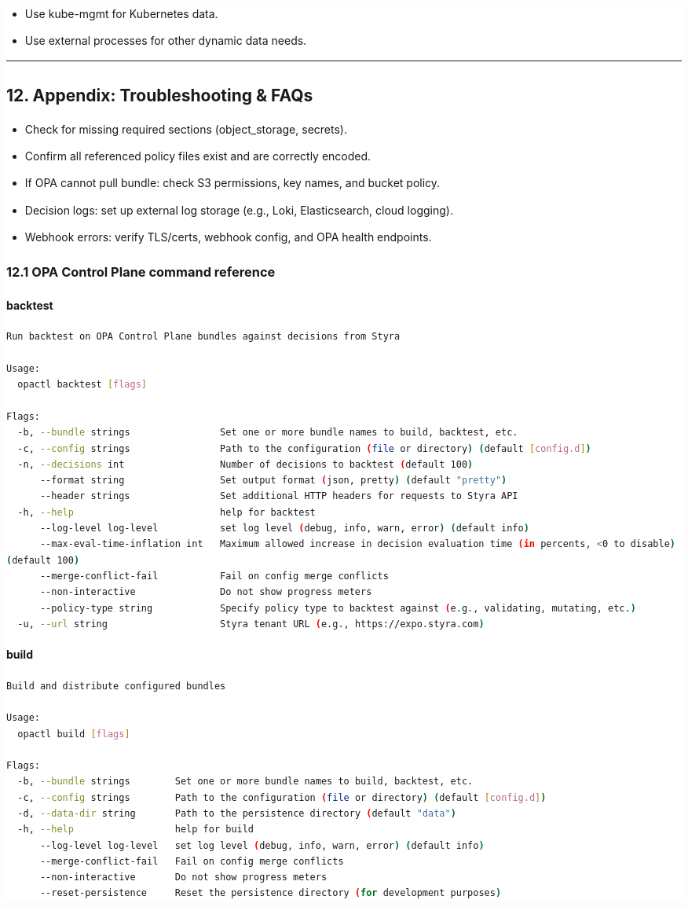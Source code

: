 * Use kube-mgmt for Kubernetes data.

* Use external processes for other dynamic data needs.

---

## 12. Appendix: Troubleshooting & FAQs

* Check for missing required sections (object\_storage, secrets).

* Confirm all referenced policy files exist and are correctly encoded.

* If OPA cannot pull bundle: check S3 permissions, key names, and bucket policy.

* Decision logs: set up external log storage (e.g., Loki, Elasticsearch, cloud logging).

* Webhook errors: verify TLS/certs, webhook config, and OPA health endpoints.

### 12.1 OPA Control Plane command reference

#### backtest

```sh
Run backtest on OPA Control Plane bundles against decisions from Styra

Usage:
  opactl backtest [flags]

Flags:
  -b, --bundle strings                Set one or more bundle names to build, backtest, etc.
  -c, --config strings                Path to the configuration (file or directory) (default [config.d])
  -n, --decisions int                 Number of decisions to backtest (default 100)
      --format string                 Set output format (json, pretty) (default "pretty")
      --header strings                Set additional HTTP headers for requests to Styra API
  -h, --help                          help for backtest
      --log-level log-level           set log level (debug, info, warn, error) (default info)
      --max-eval-time-inflation int   Maximum allowed increase in decision evaluation time (in percents, <0 to disable) (default 100)
      --merge-conflict-fail           Fail on config merge conflicts
      --non-interactive               Do not show progress meters
      --policy-type string            Specify policy type to backtest against (e.g., validating, mutating, etc.)
  -u, --url string                    Styra tenant URL (e.g., https://expo.styra.com)
```

#### build

```sh
Build and distribute configured bundles

Usage:
  opactl build [flags]

Flags:
  -b, --bundle strings        Set one or more bundle names to build, backtest, etc.
  -c, --config strings        Path to the configuration (file or directory) (default [config.d])
  -d, --data-dir string       Path to the persistence directory (default "data")
  -h, --help                  help for build
      --log-level log-level   set log level (debug, info, warn, error) (default info)
      --merge-conflict-fail   Fail on config merge conflicts
      --non-interactive       Do not show progress meters
      --reset-persistence     Reset the persistence directory (for development purposes)
```
